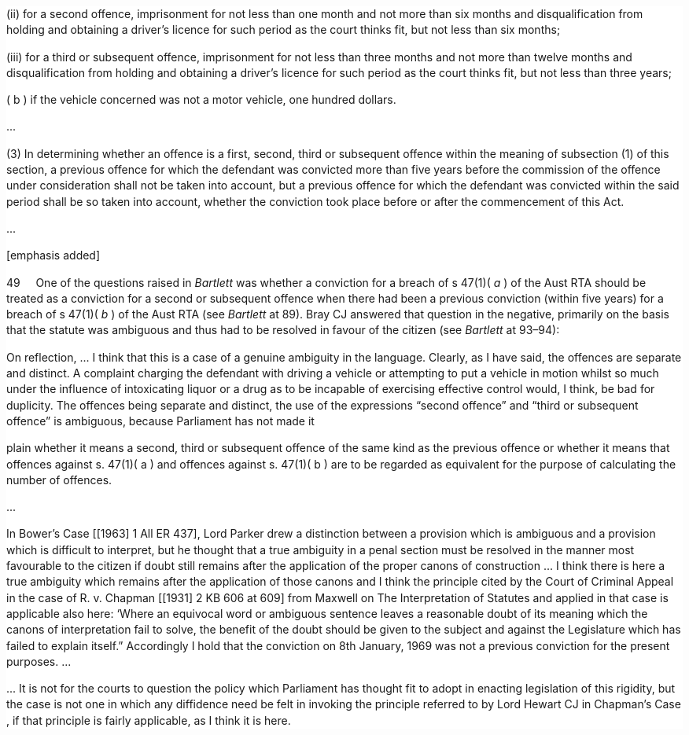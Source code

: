  (ii) for a second offence, imprisonment for not less than one month and not more than six months and disqualification from holding and obtaining a driver’s licence for such period as the court thinks fit, but not less than six months; 

 (iii) for a third or subsequent offence, imprisonment for not less than three months and not more than twelve months and disqualification from holding and obtaining a driver’s licence for such period as the court thinks fit, but not less than three years; 

 ( b ) if the vehicle concerned was not a motor vehicle, one hundred dollars. 

 ... 

 (3) In determining whether an offence is a first, second, third or subsequent offence within the meaning of subsection (1) of this section, a previous offence for which the defendant was convicted more than five years before the commission of the offence under consideration shall not be taken into account, but a previous offence for which the defendant was convicted within the said period shall be so taken into account, whether the conviction took place before or after the commencement of this Act. 

 ... 

 [emphasis added] 

49     One of the questions raised in _Bartlett_ was whether a conviction for a breach of s 47(1)( _a_ ) of the Aust RTA should be treated as a conviction for a second or subsequent offence when there had been a previous conviction (within five years) for a breach of s 47(1)( _b_ ) of the Aust RTA (see _Bartlett_ at 89). Bray CJ answered that question in the negative, primarily on the basis that the statute was ambiguous and thus had to be resolved in favour of the citizen (see _Bartlett_ at 93–94): 

 On reflection, ... I think that this is a case of a genuine ambiguity in the language. Clearly, as I have said, the offences are separate and distinct. A complaint charging the defendant with driving a vehicle or attempting to put a vehicle in motion whilst so much under the influence of intoxicating liquor or a drug as to be incapable of exercising effective control would, I think, be bad for duplicity. The offences being separate and distinct, the use of the expressions “second offence” and “third or subsequent offence” is ambiguous, because Parliament has not made it 


 plain whether it means a second, third or subsequent offence of the same kind as the previous offence or whether it means that offences against s. 47(1)( a ) and offences against s. 47(1)( b ) are to be regarded as equivalent for the purpose of calculating the number of offences. 

 ... 

 In Bower’s Case [[1963] 1 All ER 437], Lord Parker drew a distinction between a provision which is ambiguous and a provision which is difficult to interpret, but he thought that a true ambiguity in a penal section must be resolved in the manner most favourable to the citizen if doubt still remains after the application of the proper canons of construction ... I think there is here a true ambiguity which remains after the application of those canons and I think the principle cited by the Court of Criminal Appeal in the case of R. v. Chapman [[1931] 2 KB 606 at 609] from Maxwell on The Interpretation of Statutes and applied in that case is applicable also here: ‘Where an equivocal word or ambiguous sentence leaves a reasonable doubt of its meaning which the canons of interpretation fail to solve, the benefit of the doubt should be given to the subject and against the Legislature which has failed to explain itself.” Accordingly I hold that the conviction on 8th January, 1969 was not a previous conviction for the present purposes. ... 

 ... It is not for the courts to question the policy which Parliament has thought fit to adopt in enacting legislation of this rigidity, but the case is not one in which any diffidence need be felt in invoking the principle referred to by Lord Hewart CJ in Chapman’s Case , if that principle is fairly applicable, as I think it is here. 
